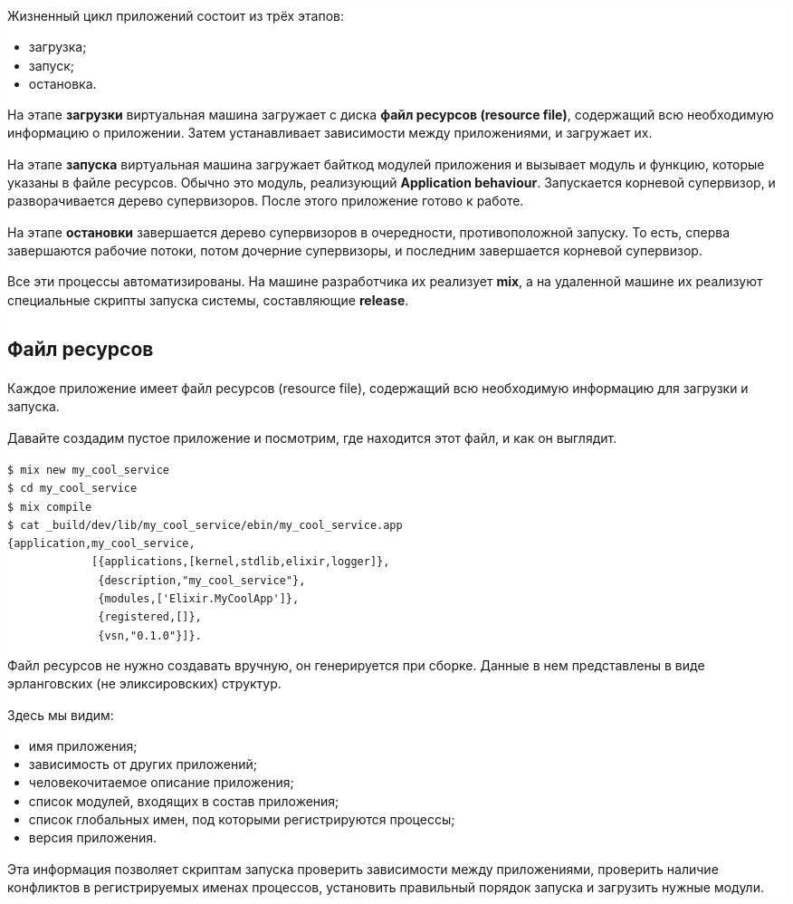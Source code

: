 Жизненный цикл приложений состоит из трёх этапов:
- загрузка;
- запуск;
- остановка.

На этапе **загрузки** виртуальная машина загружает с диска **файл ресурсов (resource file)**, содержащий всю необходимую информацию о приложении. Затем устанавливает зависимости между приложениями, и загружает их.

На этапе **запуска** виртуальная машина загружает байткод модулей приложения и вызывает модуль и функцию, которые указаны в файле ресурсов. Обычно это модуль, реализующий **Application behaviour**. Запускается корневой супервизор, и разворачивается дерево супервизоров. После этого приложение готово к работе.

На этапе **остановки** завершается дерево супервизоров в очередности, противоположной запуску. То есть, сперва завершаются рабочие потоки, потом дочерние супервизоры, и последним завершается корневой супервизор.

Все эти процессы автоматизированы. На машине разработчика их реализует **mix**, а на удаленной машине их реализуют специальные скрипты запуска системы, составляющие **release**. 


## Файл ресурсов

Каждое приложение имеет файл ресурсов (resource file), содержащий всю необходимую информацию для загрузки и запуска. 

Давайте создадим пустое приложение и посмотрим, где находится этот файл, и как он выглядит.

```
$ mix new my_cool_service
$ cd my_cool_service
$ mix compile
$ cat _build/dev/lib/my_cool_service/ebin/my_cool_service.app
{application,my_cool_service,
             [{applications,[kernel,stdlib,elixir,logger]},
              {description,"my_cool_service"},
              {modules,['Elixir.MyCoolApp']},
              {registered,[]},
              {vsn,"0.1.0"}]}.
```

Файл ресурсов не нужно создавать вручную, он генерируется при сборке. Данные в нем представлены в виде эрланговских (не эликсировских) структур.

Здесь мы видим:
- имя приложения;
- зависимость от других приложений;
- человекочитаемое описание приложения;
- список модулей, входящих в состав приложения;
- список глобальных имен, под которыми регистрируются процессы;
- версия приложения.

Эта информация позволяет скриптам запуска проверить зависимости между приложениями, проверить наличие конфликтов в регистрируемых именах процессов, установить правильный порядок запуска и загрузить нужные модули.
